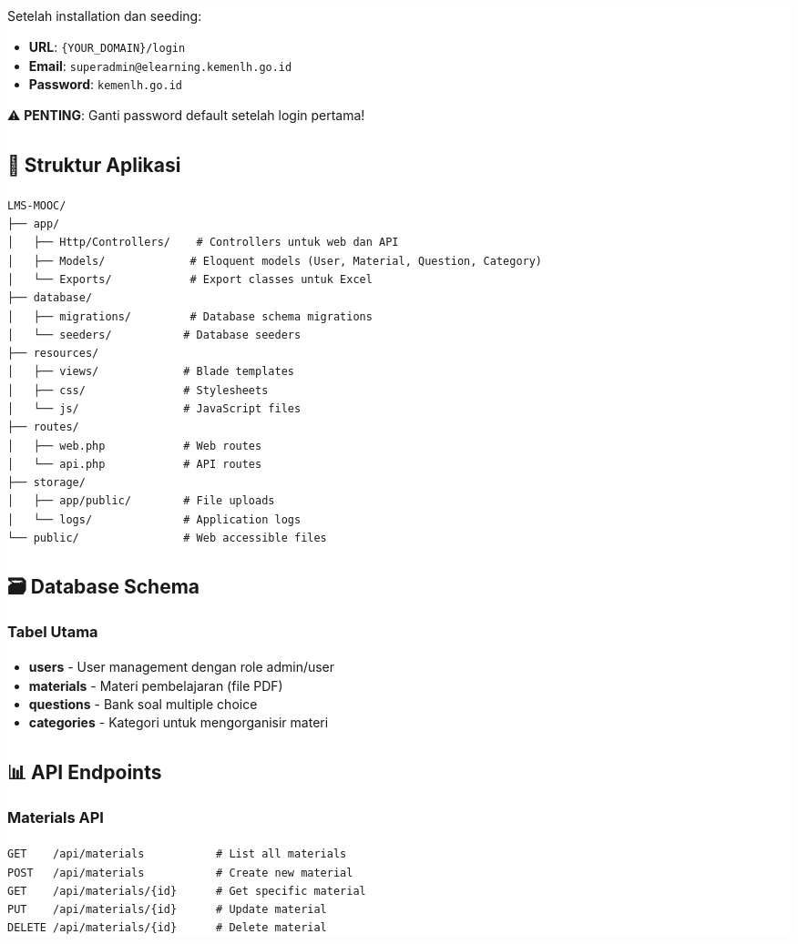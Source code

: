 Setelah installation dan seeding:

- **URL**: `{YOUR_DOMAIN}/login`
- **Email**: `superadmin@elearning.kemenlh.go.id`
- **Password**: `kemenlh.go.id`

⚠️ **PENTING**: Ganti password default setelah login pertama!

## 📁 Struktur Aplikasi

```
LMS-MOOC/
├── app/
│   ├── Http/Controllers/    # Controllers untuk web dan API
│   ├── Models/             # Eloquent models (User, Material, Question, Category)
│   └── Exports/            # Export classes untuk Excel
├── database/
│   ├── migrations/         # Database schema migrations
│   └── seeders/           # Database seeders
├── resources/
│   ├── views/             # Blade templates
│   ├── css/               # Stylesheets
│   └── js/                # JavaScript files
├── routes/
│   ├── web.php            # Web routes
│   └── api.php            # API routes
├── storage/
│   ├── app/public/        # File uploads
│   └── logs/              # Application logs
└── public/                # Web accessible files
```

## 🗃️ Database Schema

### Tabel Utama

- **users** - User management dengan role admin/user
- **materials** - Materi pembelajaran (file PDF)
- **questions** - Bank soal multiple choice
- **categories** - Kategori untuk mengorganisir materi

## 📊 API Endpoints

### Materials API

```
GET    /api/materials           # List all materials
POST   /api/materials           # Create new material
GET    /api/materials/{id}      # Get specific material
PUT    /api/materials/{id}      # Update material
DELETE /api/materials/{id}      # Delete material
```
